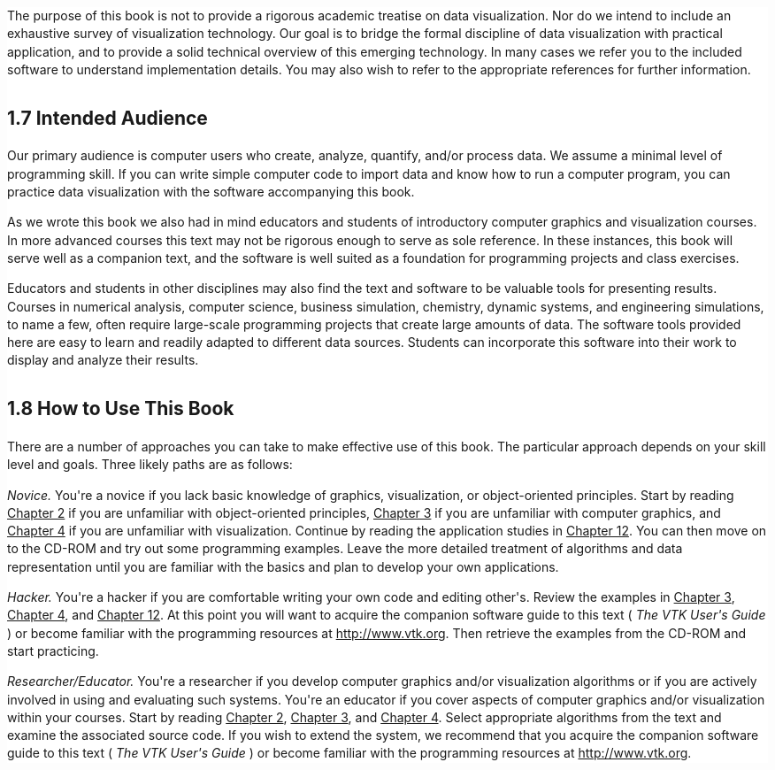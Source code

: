 The purpose of this book is not to provide a rigorous academic treatise on data visualization. Nor do we intend to include an exhaustive survey of visualization technology. Our goal is to bridge the formal discipline of data visualization with practical application, and to provide a solid technical overview of this emerging technology. In many cases we refer you to the included software to understand implementation details. You may also wish to refer to the appropriate references for further information.

## 1.7 Intended Audience

Our primary audience is computer users who create, analyze, quantify, and/or process data. We assume a minimal level of programming skill. If you can write simple computer code to import data and know how to run a computer program, you can practice data visualization with the software accompanying this book.

As we wrote this book we also had in mind educators and students of introductory computer graphics and visualization courses. In more advanced courses this text may not be rigorous enough to serve as sole reference. In these instances, this book will serve well as a companion text, and the software is well suited as a foundation for programming projects and class exercises.

Educators and students in other disciplines may also find the text and software to be valuable tools for presenting results. Courses in numerical analysis, computer science, business simulation, chemistry, dynamic systems, and engineering simulations, to name a few, often require large-scale programming projects that create large amounts of data. The software tools provided here are easy to learn and readily adapted to different data sources. Students can incorporate this software into their work to display and analyze their
results.

## 1.8 How to Use This Book

There are a number of approaches you can take to make effective use of this book. The particular approach depends on your skill level and goals. Three likely paths are as follows:

*Novice.* You're a novice if you lack basic knowledge of graphics, visualization, or object-oriented principles. Start by reading [Chapter 2](/VTKBook/02Chapter2) if you are unfamiliar with object-oriented principles, [Chapter 3](/VTKBook/03Chapter3) if you are unfamiliar with computer graphics, and [Chapter 4](/VTKBook/04Chapter4) if you are unfamiliar with visualization. Continue by reading the application studies in [Chapter 12](/VTKBook/12Chapter12). You can then move on to the CD-ROM and try out some programming examples. Leave the more detailed treatment of algorithms and data representation until you are familiar with the basics and plan to develop your own applications.

*Hacker.* You're a hacker if you are comfortable writing your own code and editing other's. Review the examples in [Chapter 3](/VTKBook/03Chapter3), [Chapter 4](/VTKBook/04Chapter4), and [Chapter 12](/VTKBook/12Chapter12). At this point you will want to acquire the companion software guide to this text ( *The VTK User's Guide* ) or become familiar with the programming resources at http://www.vtk.org. Then retrieve the examples from the CD-ROM and start practicing.

*Researcher/Educator.* You're a researcher if you develop computer graphics and/or visualization algorithms or if you are actively involved in using and evaluating such systems. You're an educator if you cover aspects of computer graphics and/or visualization within your courses. Start by reading [Chapter 2](/VTKBook/02Chapter2), [Chapter 3](/VTKBook/03Chapter3), and [Chapter 4](/VTKBook/04Chapter4). Select appropriate algorithms from the text and examine the associated source code. If you wish to extend the system, we recommend that you acquire the companion software guide to this text ( *The VTK User's* *Guide* ) or become familiar with the programming resources at http://www.vtk.org.
